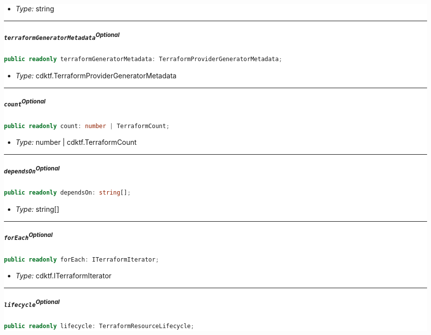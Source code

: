 - *Type:* string

---

##### `terraformGeneratorMetadata`<sup>Optional</sup> <a name="terraformGeneratorMetadata" id="@cdktf/provider-snowflake.dataSnowflakeConnections.DataSnowflakeConnections.property.terraformGeneratorMetadata"></a>

```typescript
public readonly terraformGeneratorMetadata: TerraformProviderGeneratorMetadata;
```

- *Type:* cdktf.TerraformProviderGeneratorMetadata

---

##### `count`<sup>Optional</sup> <a name="count" id="@cdktf/provider-snowflake.dataSnowflakeConnections.DataSnowflakeConnections.property.count"></a>

```typescript
public readonly count: number | TerraformCount;
```

- *Type:* number | cdktf.TerraformCount

---

##### `dependsOn`<sup>Optional</sup> <a name="dependsOn" id="@cdktf/provider-snowflake.dataSnowflakeConnections.DataSnowflakeConnections.property.dependsOn"></a>

```typescript
public readonly dependsOn: string[];
```

- *Type:* string[]

---

##### `forEach`<sup>Optional</sup> <a name="forEach" id="@cdktf/provider-snowflake.dataSnowflakeConnections.DataSnowflakeConnections.property.forEach"></a>

```typescript
public readonly forEach: ITerraformIterator;
```

- *Type:* cdktf.ITerraformIterator

---

##### `lifecycle`<sup>Optional</sup> <a name="lifecycle" id="@cdktf/provider-snowflake.dataSnowflakeConnections.DataSnowflakeConnections.property.lifecycle"></a>

```typescript
public readonly lifecycle: TerraformResourceLifecycle;
```
